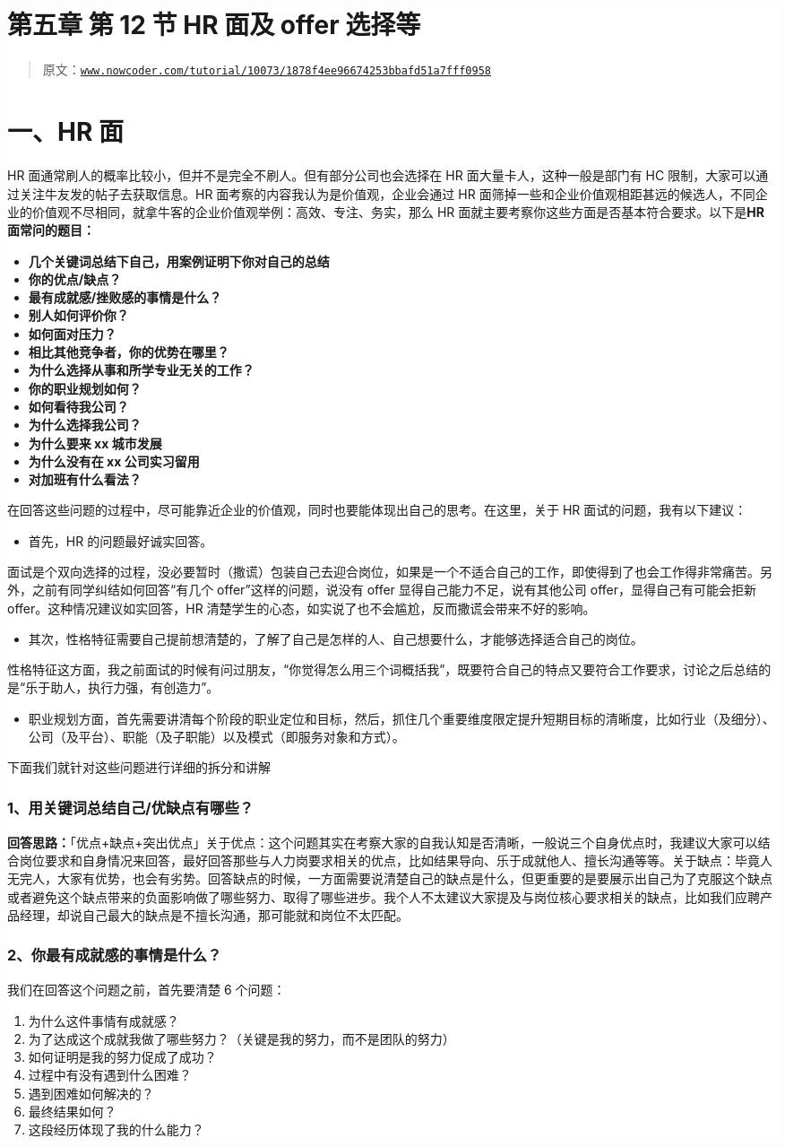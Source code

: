 # 第五章 第 12 节 HR 面及 offer 选择等

> 原文：[`www.nowcoder.com/tutorial/10073/1878f4ee96674253bbafd51a7fff0958`](https://www.nowcoder.com/tutorial/10073/1878f4ee96674253bbafd51a7fff0958)

# 一、HR 面

HR 面通常刷人的概率比较小，但并不是完全不刷人。但有部分公司也会选择在 HR 面大量卡人，这种一般是部门有 HC 限制，大家可以通过关注牛友发的帖子去获取信息。HR 面考察的内容我认为是价值观，企业会通过 HR 面筛掉一些和企业价值观相距甚远的候选人，不同企业的价值观不尽相同，就拿牛客的企业价值观举例：高效、专注、务实，那么 HR 面就主要考察你这些方面是否基本符合要求。以下是**HR 面常问的题目：**

*   **几个关键词总结下自己，用案例证明下你对自己的总结**
*   **你的优点/缺点？**
*   **最有成就感/挫败感的事情是什么？**
*   **别人如何评价你？**
*   **如何面对压力？**
*   **相比其他竞争者，你的优势在哪里？**
*   **为什么选择从事和所学专业无关的工作？**
*   **你的职业规划如何？**
*   **如何看待我公司？**
*   **为什么选择我公司？**
*   **为什么要来 xx 城市发展**
*   **为什么没有在 xx 公司实习留用**
*   **对加班有什么看法？**

在回答这些问题的过程中，尽可能靠近企业的价值观，同时也要能体现出自己的思考。在这里，关于 HR 面试的问题，我有以下建议：

*   首先，HR 的问题最好诚实回答。

面试是个双向选择的过程，没必要暂时（撒谎）包装自己去迎合岗位，如果是一个不适合自己的工作，即使得到了也会工作得非常痛苦。另外，之前有同学纠结如何回答“有几个 offer”这样的问题，说没有 offer 显得自己能力不足，说有其他公司 offer，显得自己有可能会拒新 offer。这种情况建议如实回答，HR 清楚学生的心态，如实说了也不会尴尬，反而撒谎会带来不好的影响。

*   其次，性格特征需要自己提前想清楚的，了解了自己是怎样的人、自己想要什么，才能够选择适合自己的岗位。

性格特征这方面，我之前面试的时候有问过朋友，“你觉得怎么用三个词概括我”，既要符合自己的特点又要符合工作要求，讨论之后总结的是“乐于助人，执行力强，有创造力”。

*   职业规划方面，首先需要讲清每个阶段的职业定位和目标，然后，抓住几个重要维度限定提升短期目标的清晰度，比如行业（及细分）、公司（及平台）、职能（及子职能）以及模式（即服务对象和方式）。

下面我们就针对这些问题进行详细的拆分和讲解

### 1、用关键词总结自己/优缺点有哪些？

**回答思路：**「优点+缺点+突出优点」关于优点：这个问题其实在考察大家的自我认知是否清晰，一般说三个自身优点时，我建议大家可以结合岗位要求和自身情况来回答，最好回答那些与人力岗要求相关的优点，比如结果导向、乐于成就他人、擅长沟通等等。关于缺点：毕竟人无完人，大家有优势，也会有劣势。回答缺点的时候，一方面需要说清楚自己的缺点是什么，但更重要的是要展示出自己为了克服这个缺点或者避免这个缺点带来的负面影响做了哪些努力、取得了哪些进步。我个人不太建议大家提及与岗位核心要求相关的缺点，比如我们应聘产品经理，却说自己最大的缺点是不擅长沟通，那可能就和岗位不太匹配。

### 2、**你最有成就感的事情是什么？**

我们在回答这个问题之前，首先要清楚 6 个问题：

1.  为什么这件事情有成就感？
2.  为了达成这个成就我做了哪些努力？（关键是我的努力，而不是团队的努力）
3.  如何证明是我的努力促成了成功？
4.  过程中有没有遇到什么困难？
5.  遇到困难如何解决的？
6.  最终结果如何？
7.  这段经历体现了我的什么能力？
